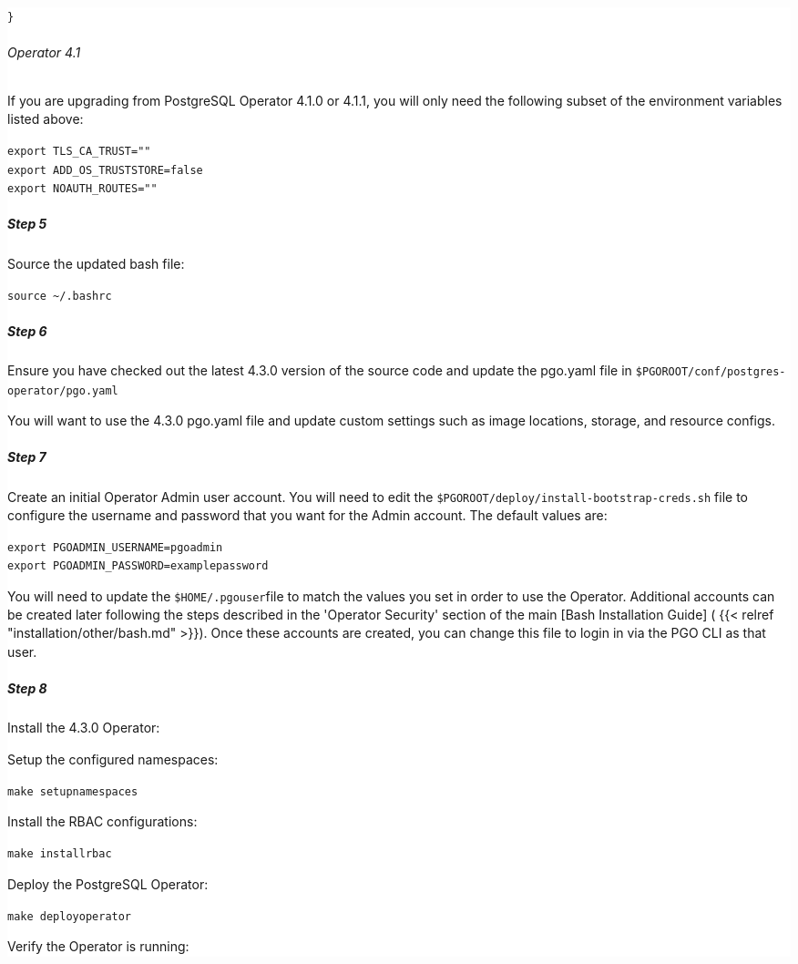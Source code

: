 ```
}
```

###### Operator 4.1

If you are upgrading from PostgreSQL Operator 4.1.0 or 4.1.1, you will only need the following subset of the environment variables listed above:
```
export TLS_CA_TRUST=""
export ADD_OS_TRUSTSTORE=false
export NOAUTH_ROUTES=""
```

##### Step 5

Source the updated bash file:

    source ~/.bashrc

##### Step 6

Ensure you have checked out the latest 4.3.0 version of the source code and update the pgo.yaml file in `$PGOROOT/conf/postgres-operator/pgo.yaml`

You will want to use the 4.3.0 pgo.yaml file and update custom settings such as image locations, storage, and resource configs.

##### Step 7

Create an initial Operator Admin user account.
You will need to edit the `$PGOROOT/deploy/install-bootstrap-creds.sh` file to configure the username and password that you want for the Admin account. The default values are:
```
export PGOADMIN_USERNAME=pgoadmin
export PGOADMIN_PASSWORD=examplepassword
```
You will need to update the `$HOME/.pgouser`file to match the values you set in order to use the Operator. Additional accounts can be created later following the steps described in the 'Operator Security' section of the main [Bash Installation Guide] ( {{< relref "installation/other/bash.md" >}}). Once these accounts are created, you can change this file to login in via the PGO CLI as that user.

##### Step 8

Install the 4.3.0 Operator:

Setup the configured namespaces:

    make setupnamespaces

Install the RBAC configurations:

    make installrbac

Deploy the PostgreSQL Operator:

    make deployoperator

Verify the Operator is running:
